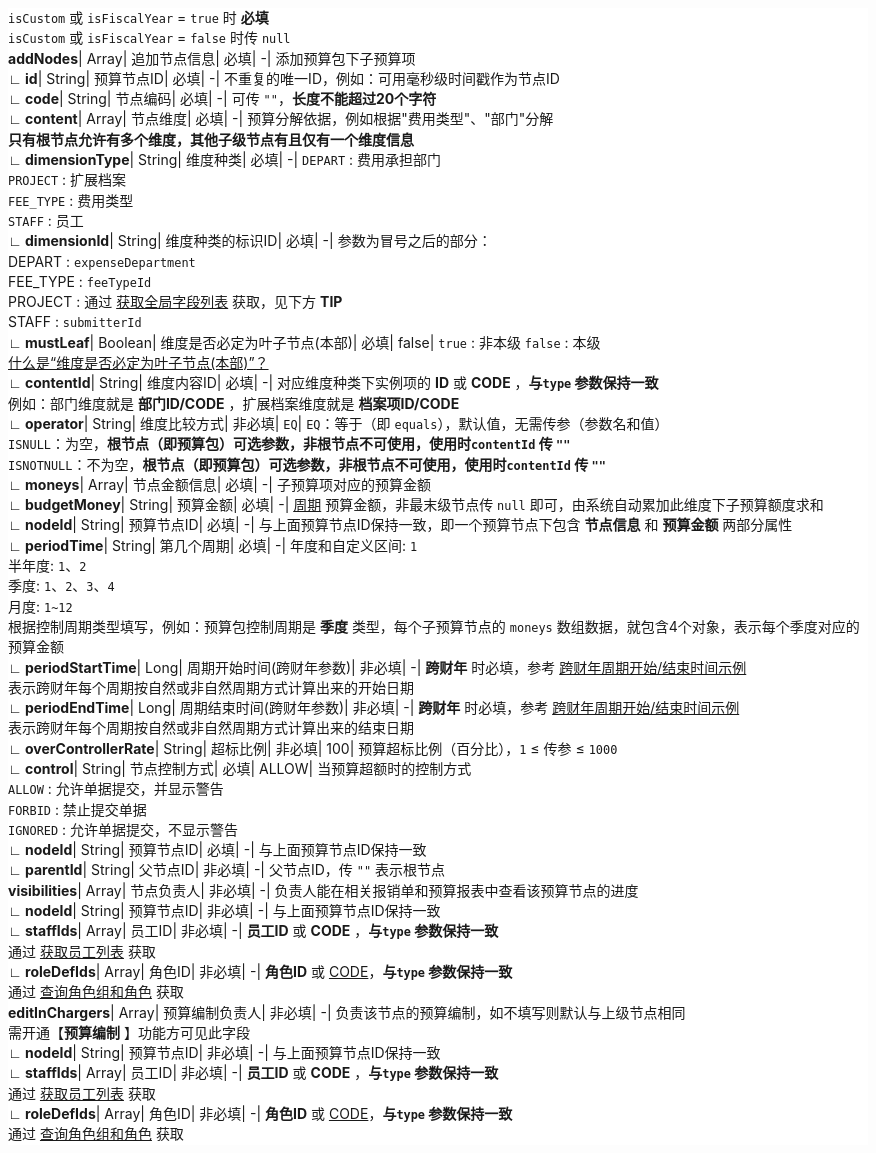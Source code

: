 `isCustom` 或 `isFiscalYear` = `true` 时 **必填**  
`isCustom` 或 `isFiscalYear` = `false` 时传 `null`  
**addNodes**|  Array| 追加节点信息| 必填| -| 添加预算包下子预算项  
**∟ id**|  String| 预算节点ID| 必填| -| 不重复的唯一ID，例如：可用毫秒级时间戳作为节点ID  
**∟ code**|  String| 节点编码| 必填| -| 可传 `""`，**长度不能超过20个字符**  
**∟ content**|  Array| 节点维度| 必填| -| 预算分解依据，例如根据"费用类型"、"部门"分解  
**只有根节点允许有多个维度，其他子级节点有且仅有一个维度信息**  
**∟ dimensionType**|  String| 维度种类| 必填| -| `DEPART` : 费用承担部门  
`PROJECT` : 扩展档案  
`FEE_TYPE` : 费用类型  
`STAFF` : 员工  
**∟ dimensionId**|  String| 维度种类的标识ID| 必填| -| 参数为冒号之后的部分：  
DEPART : `expenseDepartment`  
FEE_TYPE : `feeTypeId`  
PROJECT : 通过 [获取全局字段列表](/docs/open-api/forms/get-customs-param) 获取，见下方 **TIP**  
STAFF : `submitterId`  
**∟ mustLeaf**|  Boolean| 维度是否必定为叶子节点(本部)| 必填| false| `true` : 非本级 `false` : 本级  
[什么是“维度是否必定为叶子节点(本部)”？](/docs/open-api/budget/question-answer#%E9%97%AE%E9%A2%98%E4%B8%80)  
**∟ contentId**|  String| 维度内容ID| 必填| -| 对应维度种类下实例项的 **ID** 或 **CODE** ，**与`type` 参数保持一致**  
例如：部门维度就是 **部门ID/CODE** ，扩展档案维度就是 **档案项ID/CODE**  
**∟ operator**|  String| 维度比较方式| 非必填| `EQ`| `EQ`：等于（即 `equals`），默认值，无需传参（参数名和值）  
`ISNULL`：为空，**根节点（即预算包）可选参数，非根节点不可使用，使用时`contentId` 传 `""`**  
`ISNOTNULL`：不为空，**根节点（即预算包）可选参数，非根节点不可使用，使用时`contentId` 传 `""`**  
**∟ moneys**|  Array| 节点金额信息| 必填| -| 子预算项对应的预算金额  
**∟ budgetMoney**|  String| 预算金额| 必填| -| [周期](/docs/open-api/budget/question-answer#%E9%97%AE%E9%A2%98%E4%BA%8C) 预算金额，非最末级节点传 `null` 即可，由系统自动累加此维度下子预算额度求和  
**∟ nodeId**|  String| 预算节点ID| 必填| -| 与上面预算节点ID保持一致，即一个预算节点下包含 **节点信息** 和 **预算金额** 两部分属性  
**∟ periodTime**|  String| 第几个周期| 必填| -| 年度和自定义区间: `1`  
半年度: `1`、`2`  
季度: `1`、`2`、`3`、`4`  
月度: `1~12`  
根据控制周期类型填写，例如：预算包控制周期是 **季度** 类型，每个子预算节点的 `moneys` 数组数据，就包含4个对象，表示每个季度对应的预算金额  
**∟ periodStartTime**|  Long| 周期开始时间(跨财年参数)| 非必填| -| **跨财年** 时必填，参考 [跨财年周期开始/结束时间示例](/docs/open-api/budget/add-budget#%E8%B7%A8%E8%B4%A2%E5%B9%B4%E5%91%A8%E6%9C%9F%E5%BC%80%E5%A7%8B%E7%BB%93%E6%9D%9F%E6%97%B6%E9%97%B4%E7%A4%BA%E4%BE%8B)  
表示跨财年每个周期按自然或非自然周期方式计算出来的开始日期  
**∟ periodEndTime**|  Long| 周期结束时间(跨财年参数)| 非必填| -| **跨财年** 时必填，参考 [跨财年周期开始/结束时间示例](/docs/open-api/budget/add-budget#%E8%B7%A8%E8%B4%A2%E5%B9%B4%E5%91%A8%E6%9C%9F%E5%BC%80%E5%A7%8B%E7%BB%93%E6%9D%9F%E6%97%B6%E9%97%B4%E7%A4%BA%E4%BE%8B)  
表示跨财年每个周期按自然或非自然周期方式计算出来的结束日期  
**∟ overControllerRate**|  String| 超标比例| 非必填| 100| 预算超标比例（百分比），`1` ≤ 传参 ≤ `1000`  
**∟ control**|  String| 节点控制方式| 必填| ALLOW| 当预算超额时的控制方式  
`ALLOW` : 允许单据提交，并显示警告  
`FORBID` : 禁止提交单据  
`IGNORED` : 允许单据提交，不显示警告  
**∟ nodeId**|  String| 预算节点ID| 必填| -| 与上面预算节点ID保持一致  
**∟ parentId**|  String| 父节点ID| 非必填| -| 父节点ID，传 `""` 表示根节点  
**visibilities**|  Array| 节点负责人| 非必填| -| 负责人能在相关报销单和预算报表中查看该预算节点的进度  
**∟ nodeId**|  String| 预算节点ID| 非必填| -| 与上面预算节点ID保持一致  
**∟ staffIds**|  Array| 员工ID| 非必填| -| **员工ID** 或 **CODE** ，**与`type` 参数保持一致**  
通过 [获取员工列表](/docs/open-api/corporation/get-all-staffs) 获取  
**∟ roleDefIds**|  Array| 角色ID| 非必填| -| **角色ID** 或 [CODE](/docs/open-api/corporation/question-answer#%E9%97%AE%E9%A2%98%E4%B8%89)，**与`type` 参数保持一致**  
通过 [查询角色组和角色](/docs/open-api/corporation/get-roles-group) 获取  
**editInChargers**|  Array| 预算编制负责人| 非必填| -| 负责该节点的预算编制，如不填写则默认与上级节点相同  
需开通【**预算编制** 】功能方可见此字段  
**∟ nodeId**|  String| 预算节点ID| 非必填| -| 与上面预算节点ID保持一致  
**∟ staffIds**|  Array| 员工ID| 非必填| -| **员工ID** 或 **CODE** ，**与`type` 参数保持一致**  
通过 [获取员工列表](/docs/open-api/corporation/get-all-staffs) 获取  
**∟ roleDefIds**|  Array| 角色ID| 非必填| -| **角色ID** 或 [CODE](/docs/open-api/corporation/question-answer#%E9%97%AE%E9%A2%98%E4%B8%89)，**与`type` 参数保持一致**  
通过 [查询角色组和角色](/docs/open-api/corporation/get-roles-group) 获取  
  